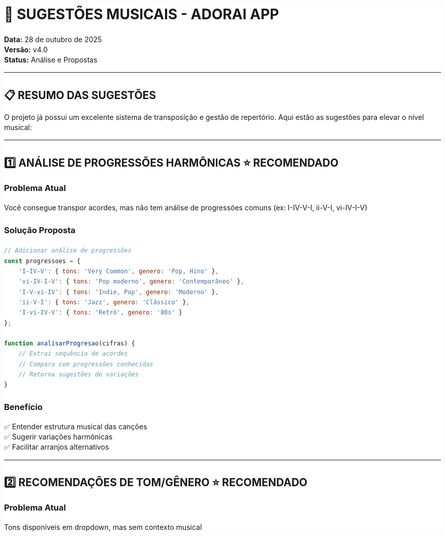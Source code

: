 # 🎵 SUGESTÕES MUSICAIS - ADORAI APP

**Data:** 28 de outubro de 2025  
**Versão:** v4.0  
**Status:** Análise e Propostas

---

## 📋 RESUMO DAS SUGESTÕES

O projeto já possui um excelente sistema de transposição e gestão de repertório. Aqui estão as sugestões para elevar o nível musical:

---

## 1️⃣ **ANÁLISE DE PROGRESSÕES HARMÔNICAS** ⭐ RECOMENDADO

### Problema Atual
Você consegue transpor acordes, mas não tem análise de progressões comuns (ex: I-IV-V-I, ii-V-I, vi-IV-I-V)

### Solução Proposta
```javascript
// Adicionar análise de progressões
const progressoes = {
    'I-IV-V': { tons: 'Very Common', genero: 'Pop, Hino' },
    'vi-IV-I-V': { tons: 'Pop moderno', genero: 'Contemporâneo' },
    'I-V-vi-IV': { tons: 'Indie, Pop', genero: 'Moderno' },
    'ii-V-I': { tons: 'Jazz', genero: 'Clássico' },
    'I-vi-IV-V': { tons: 'Retrô', genero: '80s' }
};

function analisarProgresao(cifras) {
    // Extrai sequência de acordes
    // Compara com progressões conhecidas
    // Retorna sugestões de variações
}
```

### Benefício
✅ Entender estrutura musical das canções  
✅ Sugerir variações harmônicas  
✅ Facilitar arranjos alternativos

---

## 2️⃣ **RECOMENDAÇÕES DE TOM/GÊNERO** ⭐ RECOMENDADO

### Problema Atual
Tons disponíveis em dropdown, mas sem contexto musical
